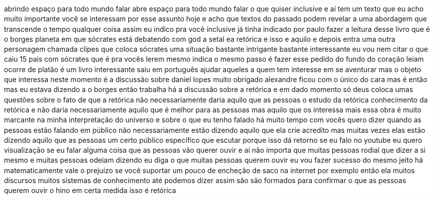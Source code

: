 abrindo espaço para todo mundo falar
abre espaço para todo mundo falar o que
quiser inclusive e aí tem um texto que
eu acho muito importante você se
interessam por esse assunto hoje e acho
que textos do passado podem revelar a
uma abordagem que transcende o tempo
qualquer coisa assim
eu indico pra você inclusive já tinha
indicado por paulo fazer a leitura desse
livro que é o borges planeta em que
sócrates está debatendo com god a setal
ea retórica e isso e aquilo e depois
entra uma outra personagem chamada
clipes que coloca sócrates uma situação
bastante intrigante bastante
interessante eu vou nem citar o que caiu
15 pais com sócrates que é pra vocês
lerem mesmo indica o mesmo passo é fazer
esse pedido do fundo do coração
leiam ocorre de platão é um livro
interessante saiu em português ajudar
aqueles a quem tem interesse em se
aventurar
mas o objeto que interessa neste momento
é a discussão sobre daniel lopes muito
obrigado alexandre ficou com o único do
cara mas é então mas eu estava dizendo a
o borges então trabalha há a discussão
sobre a retórica e em dado momento só
deus coloca umas questões sobre o fato
de que a retórica não necessariamente
daria aquilo que as pessoas
o estudo da retórica conhecimento da
retórica e não daria necessariamente
aquilo que é melhor para as pessoas mas
aquilo que
os interessa mais essa obra é muito
marcante na minha interpretação do
universo e sobre o que eu tenho falado
há muito tempo com vocês quero dizer
quando as pessoas estão falando em
público não necessariamente estão
dizendo aquilo que ela crie acredito mas
muitas vezes elas estão dizendo aquilo
que as pessoas um certo público
específico que escutar porque isso dá
retorno
se eu falo no youtube eu quero
visualização se eu falar alguma coisa
que as pessoas vão querer ouvir e aí não
importa que muitas pessoas rodial que
dizer a si mesmo e muitas pessoas odeiam
dizendo eu diga o que muitas pessoas
querem ouvir
eu vou fazer sucesso do mesmo jeito há
matematicamente vale o prejuízo
se você suportar um pouco de encheção de
saco na internet por exemplo então ela
muitos discursos muitos sistemas de
conhecimento até podemos dizer assim são
são formados para confirmar o que as
pessoas querem ouvir o hino em certa
medida isso é retórica